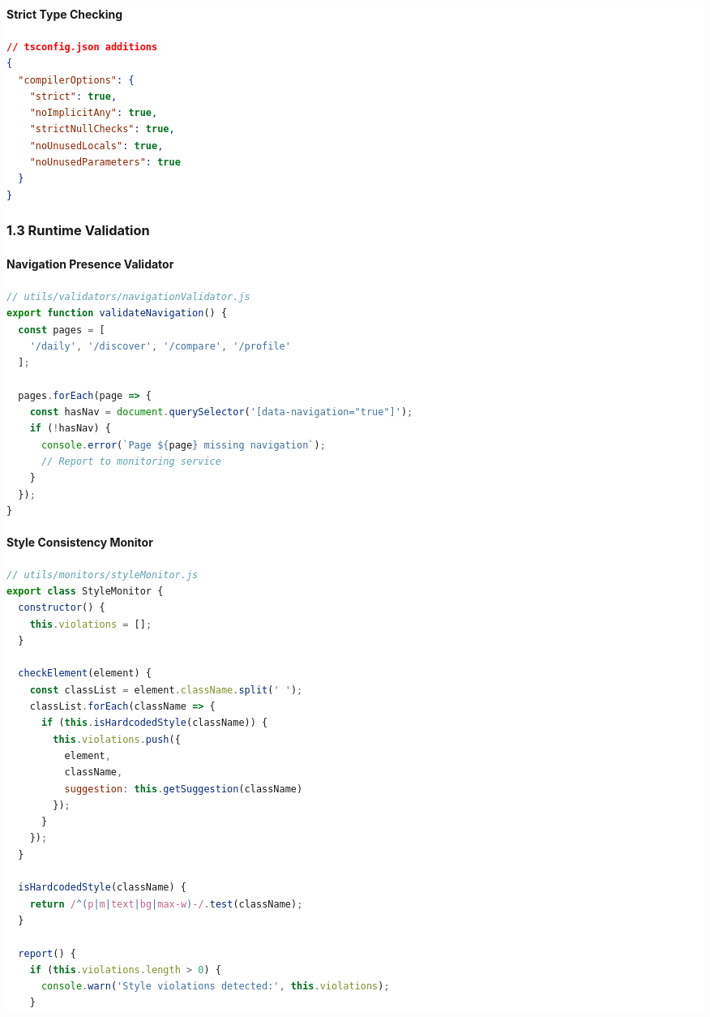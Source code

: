 
#### Strict Type Checking
```json
// tsconfig.json additions
{
  "compilerOptions": {
    "strict": true,
    "noImplicitAny": true,
    "strictNullChecks": true,
    "noUnusedLocals": true,
    "noUnusedParameters": true
  }
}
```

### 1.3 Runtime Validation

#### Navigation Presence Validator
```javascript
// utils/validators/navigationValidator.js
export function validateNavigation() {
  const pages = [
    '/daily', '/discover', '/compare', '/profile'
  ];
  
  pages.forEach(page => {
    const hasNav = document.querySelector('[data-navigation="true"]');
    if (!hasNav) {
      console.error(`Page ${page} missing navigation`);
      // Report to monitoring service
    }
  });
}
```

#### Style Consistency Monitor
```javascript
// utils/monitors/styleMonitor.js
export class StyleMonitor {
  constructor() {
    this.violations = [];
  }
  
  checkElement(element) {
    const classList = element.className.split(' ');
    classList.forEach(className => {
      if (this.isHardcodedStyle(className)) {
        this.violations.push({
          element,
          className,
          suggestion: this.getSuggestion(className)
        });
      }
    });
  }
  
  isHardcodedStyle(className) {
    return /^(p|m|text|bg|max-w)-/.test(className);
  }
  
  report() {
    if (this.violations.length > 0) {
      console.warn('Style violations detected:', this.violations);
    }
```